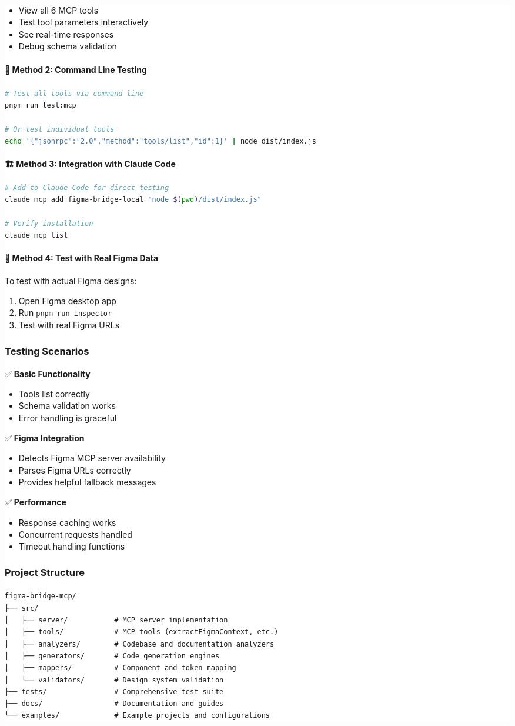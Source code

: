 - View all 6 MCP tools
- Test tool parameters interactively
- See real-time responses
- Debug schema validation

#### 🔧 **Method 2: Command Line Testing**

```bash
# Test all tools via command line
pnpm run test:mcp

# Or test individual tools
echo '{"jsonrpc":"2.0","method":"tools/list","id":1}' | node dist/index.js
```

#### 🏗️ **Method 3: Integration with Claude Code**

```bash
# Add to Claude Code for direct testing
claude mcp add figma-bridge-local "node $(pwd)/dist/index.js"

# Verify installation
claude mcp list
```

#### 🎨 **Method 4: Test with Real Figma Data**

To test with actual Figma designs:

1. Open Figma desktop app
2. Run `pnpm run inspector`
3. Test with real Figma URLs

### Testing Scenarios

✅ **Basic Functionality**

- Tools list correctly
- Schema validation works
- Error handling is graceful

✅ **Figma Integration**

- Detects Figma MCP server availability
- Parses Figma URLs correctly
- Provides helpful fallback messages

✅ **Performance**

- Response caching works
- Concurrent requests handled
- Timeout handling functions

### Project Structure

```
figma-bridge-mcp/
├── src/
│   ├── server/           # MCP server implementation
│   ├── tools/            # MCP tools (extractFigmaContext, etc.)
│   ├── analyzers/        # Codebase and documentation analyzers
│   ├── generators/       # Code generation engines
│   ├── mappers/          # Component and token mapping
│   └── validators/       # Design system validation
├── tests/                # Comprehensive test suite
├── docs/                 # Documentation and guides
└── examples/             # Example projects and configurations
```
